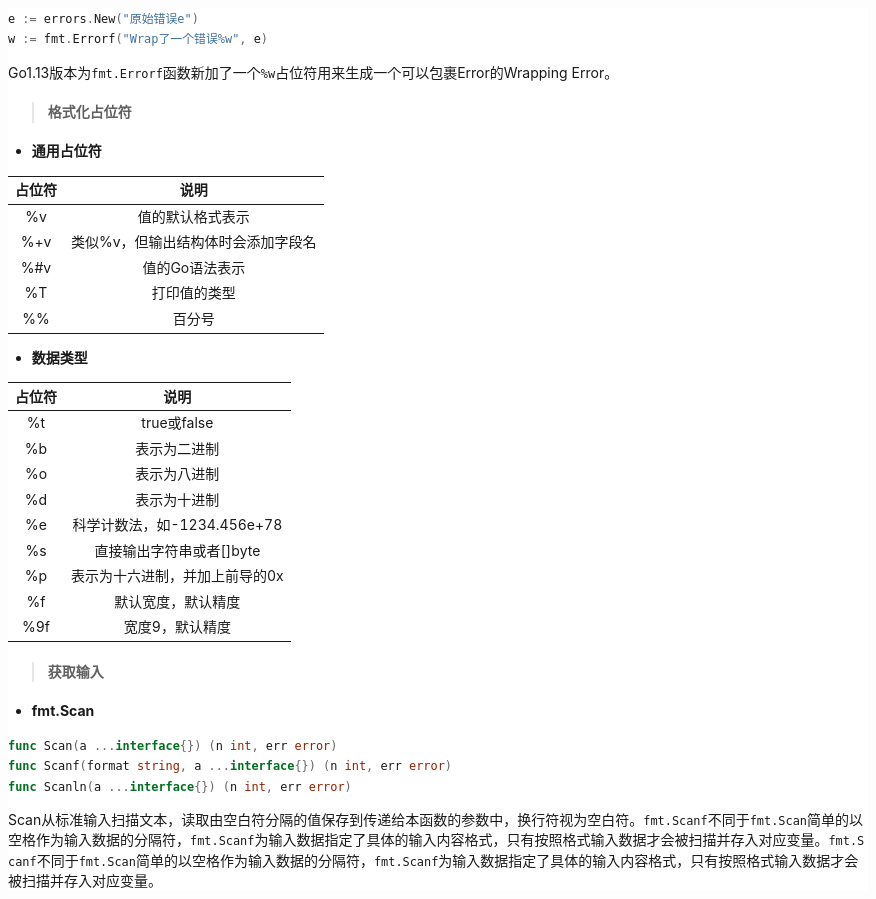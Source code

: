 ```go
e := errors.New("原始错误e")
w := fmt.Errorf("Wrap了一个错误%w", e)
```

Go1.13版本为`fmt.Errorf`函数新加了一个`%w`占位符用来生成一个可以包裹Error的Wrapping Error。



> #### 格式化占位符

- **通用占位符**

| 占位符 |                说明                |
| :----: | :--------------------------------: |
|   %v   |          值的默认格式表示          |
|  %+v   | 类似%v，但输出结构体时会添加字段名 |
|  %#v   |           值的Go语法表示           |
|   %T   |            打印值的类型            |
|   %%   |               百分号               |

- **数据类型**

| 占位符 |              说明              |
| :----: | :----------------------------: |
|   %t   |          true或false           |
|   %b   |          表示为二进制          |
|   %o   |          表示为八进制          |
|   %d   |          表示为十进制          |
|   %e   |  科学计数法，如-1234.456e+78   |
|   %s   |    直接输出字符串或者[]byte    |
|   %p   | 表示为十六进制，并加上前导的0x |
|   %f   |       默认宽度，默认精度       |
|  %9f   |        宽度9，默认精度         |



> #### 获取输入

- **fmt.Scan**

```go
func Scan(a ...interface{}) (n int, err error)
func Scanf(format string, a ...interface{}) (n int, err error)
func Scanln(a ...interface{}) (n int, err error)
```

Scan从标准输入扫描文本，读取由空白符分隔的值保存到传递给本函数的参数中，换行符视为空白符。`fmt.Scanf`不同于`fmt.Scan`简单的以空格作为输入数据的分隔符，`fmt.Scanf`为输入数据指定了具体的输入内容格式，只有按照格式输入数据才会被扫描并存入对应变量。`fmt.Scanf`不同于`fmt.Scan`简单的以空格作为输入数据的分隔符，`fmt.Scanf`为输入数据指定了具体的输入内容格式，只有按照格式输入数据才会被扫描并存入对应变量。
